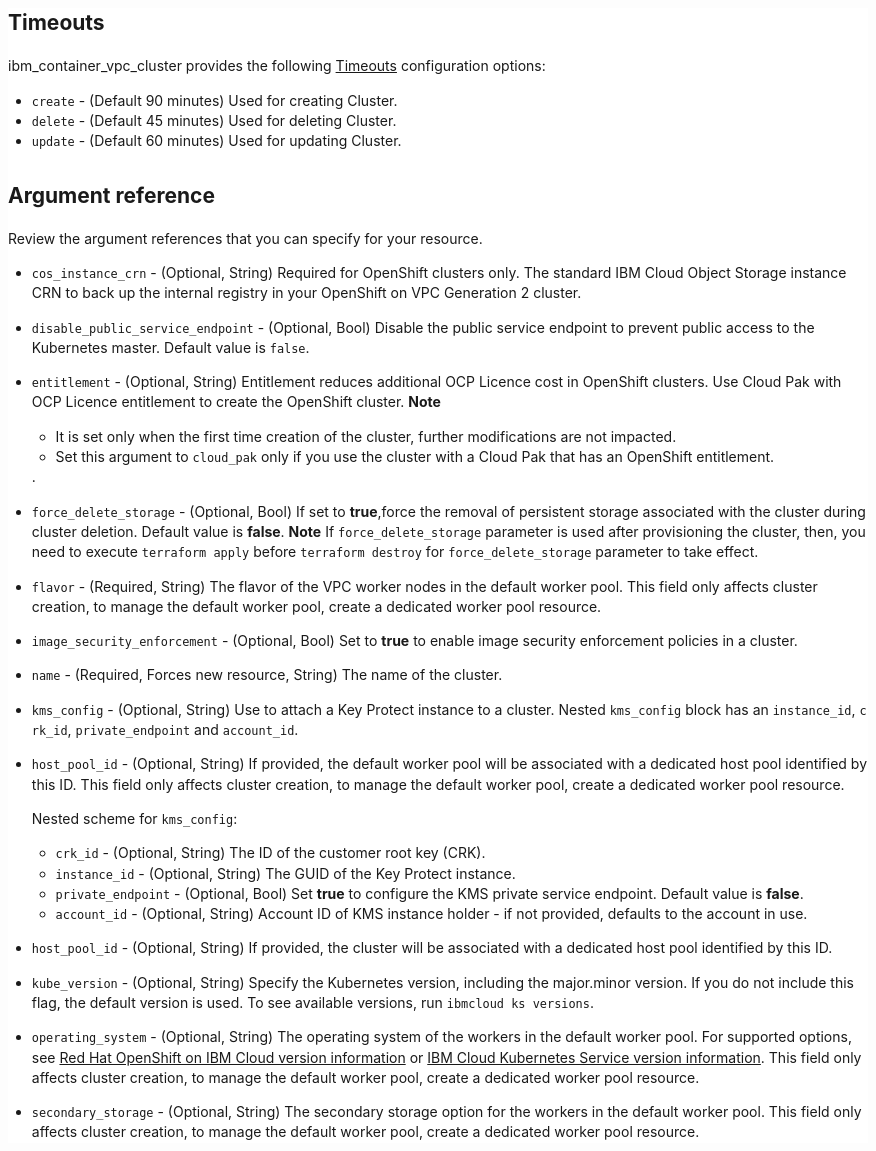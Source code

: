 ## Timeouts

ibm_container_vpc_cluster provides the following [Timeouts](https://www.terraform.io/docs/language/resources/syntax.html) configuration options:

* `create` - (Default 90 minutes) Used for creating Cluster.
* `delete` - (Default 45 minutes) Used for deleting Cluster.
* `update` - (Default 60 minutes) Used for updating Cluster.

## Argument reference
Review the argument references that you can specify for your resource. 

- `cos_instance_crn` - (Optional, String) Required for OpenShift clusters only. The standard IBM Cloud Object Storage instance CRN to back up the internal registry in your OpenShift on VPC Generation 2 cluster.
- `disable_public_service_endpoint` - (Optional, Bool) Disable the public service endpoint to prevent public access to the Kubernetes master. Default value is `false`. 
- `entitlement` - (Optional, String) Entitlement reduces additional OCP Licence cost in OpenShift clusters. Use Cloud Pak with OCP Licence entitlement to create the OpenShift cluster. **Note** <ul><li> It is set only when the first time creation of the cluster, further modifications are not impacted. </li></ul> <ul><li> Set this argument to `cloud_pak` only if you use the cluster with a Cloud Pak that has an OpenShift entitlement.</li></ul>.
- `force_delete_storage` - (Optional, Bool) If set to **true**,force the removal of persistent storage associated with the cluster during cluster deletion. Default value is **false**. **Note** If `force_delete_storage` parameter is used after provisioning the cluster, then, you need to execute `terraform apply` before `terraform destroy` for `force_delete_storage` parameter to take effect.
- `flavor` - (Required, String) The flavor of the VPC worker nodes in the default worker pool. This field only affects cluster creation, to manage the default worker pool, create a dedicated worker pool resource.
- `image_security_enforcement` - (Optional, Bool) Set to **true** to enable image security enforcement policies in a cluster.
- `name` - (Required, Forces new resource, String) The name of the cluster.
- `kms_config` - (Optional, String) Use to attach a Key Protect instance to a cluster. Nested `kms_config` block has an `instance_id`, `crk_id`, `private_endpoint` and `account_id`.
- `host_pool_id` - (Optional, String) If provided, the default worker pool will be associated with a dedicated host pool identified by this ID. This field only affects cluster creation, to manage the default worker pool, create a dedicated worker pool resource.

  Nested scheme for `kms_config`:
  - `crk_id` - (Optional, String) The ID of the customer root key (CRK).
  - `instance_id` - (Optional, String) The GUID of the Key Protect instance.
  - `private_endpoint` - (Optional, Bool) Set **true** to configure the KMS private service endpoint. Default value is **false**.
  - `account_id` - (Optional, String) Account ID of KMS instance holder - if not provided, defaults to the account in use.
- `host_pool_id` - (Optional, String) If provided, the cluster will be associated with a dedicated host pool identified by this ID.
- `kube_version` - (Optional, String)  Specify the Kubernetes version, including the major.minor version. If you do not include this flag, the default version is used. To see available versions, run `ibmcloud ks versions`.
- `operating_system` - (Optional, String) The operating system of the workers in the default worker pool. For supported options, see [Red Hat OpenShift on IBM Cloud version information](https://cloud.ibm.com/docs/openshift?topic=openshift-openshift_versions) or [IBM Cloud Kubernetes Service version information](https://cloud.ibm.com/docs/containers?topic=containers-cs_versions). This field only affects cluster creation, to manage the default worker pool, create a dedicated worker pool resource.
- `secondary_storage` - (Optional, String) The secondary storage option for the workers in the default worker pool. This field only affects cluster creation, to manage the default worker pool, create a dedicated worker pool resource.